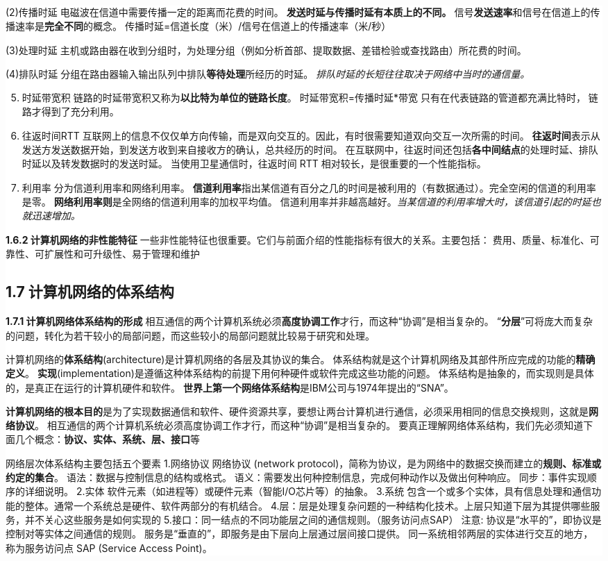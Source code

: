    (2)传播时延
   电磁波在信道中需要传播一定的距离而花费的时间。
   **发送时延与传播时延有本质上的不同。**
   信号**发送速率**和信号在信道上的传播速率是**完全不同**的概念。
   传播时延=信道长度（米）/信号在信道上的传播速率（米/秒）

   (3)处理时延
   主机或路由器在收到分组时，为处理分组（例如分析首部、提取数据、差错检验或查找路由）所花费的时间。

   (4)排队时延
   分组在路由器输入输出队列中排队**等待处理**所经历的时延。
   *排队时延的长短往往取决于网络中当时的通信量。*

5. 时延带宽积
   链路的时延带宽积又称为**以比特为单位的链路长度**。
   时延带宽积=传播时延*带宽
   只有在代表链路的管道都充满比特时，
   链路才得到了充分利用。

6. 往返时间RTT
   互联网上的信息不仅仅单方向传输，而是双向交互的。因此，有时很需要知道双向交互一次所需的时间。
   **往返时间**表示从发送方发送数据开始，到发送方收到来自接收方的确认，总共经历的时间。
   在互联网中，往返时间还包括**各中间结点**的处理时延、排队时延以及转发数据时的发送时延。
   当使用卫星通信时，往返时间 RTT 相对较长，是很重要的一个性能指标。

7. 利用率
   分为信道利用率和网络利用率。
   **信道利用率**指出某信道有百分之几的时间是被利用的（有数据通过）。完全空闲的信道的利用率是零。
   **网络利用率则**是全网络的信道利用率的加权平均值。
   信道利用率并非越高越好。*当某信道的利用率增大时，该信道引起的时延也就迅速增加。*

**1.6.2  计算机网络的非性能特征**
一些非性能特征也很重要。它们与前面介绍的性能指标有很大的关系。主要包括：
费用、质量、标准化、可靠性、可扩展性和可升级性、易于管理和维护

## 1.7  计算机网络的体系结构

**1.7.1  计算机网络体系结构的形成**
相互通信的两个计算机系统必须**高度协调工作**才行，而这种“协调”是相当复杂的。
“**分层**”可将庞大而复杂的问题，转化为若干较小的局部问题，而这些较小的局部问题就比较易于研究和处理。

计算机网络的**体系结构**(architecture)是计算机网络的各层及其协议的集合。
体系结构就是这个计算机网络及其部件所应完成的功能的**精确定义**。
**实现**(implementation)是遵循这种体系结构的前提下用何种硬件或软件完成这些功能的问题。
体系结构是抽象的，而实现则是具体的，是真正在运行的计算机硬件和软件。
**世界上第一个网络体系结构**是IBM公司与1974年提出的“SNA”。

**计算机网络的根本目的**是为了实现数据通信和软件、硬件资源共享，要想让两台计算机进行通信，必须采用相同的信息交换规则，这就是**网络协议**。
相互通信的两个计算机系统必须高度协调工作才行，而这种“协调”是相当复杂的。
要真正理解网络体系结构，我们先必须知道下面几个概念：**协议、实体、系统、层、接口**等

网络层次体系结构主要包括五个要素
1.网络协议
网络协议 (network protocol)，简称为协议，是为网络中的数据交换而建立的**规则、标准或约定的集合**。
语法：数据与控制信息的结构或格式。
语义：需要发出何种控制信息，完成何种动作以及做出何种响应。
同步：事件实现顺序的详细说明。
2.实体
软件元素（如进程等）或硬件元素（智能I/O芯片等）的抽象。
3.系统
包含一个或多个实体，具有信息处理和通信功能的整体。通常一个系统总是硬件、软件两部分的有机结合。
4.层：层是处理复杂问题的一种结构化技术。上层只知道下层为其提供哪些服务，并不关心这些服务是如何实现的
5.接口：同一结点的不同功能层之间的通信规则。（服务访问点SAP）
注意:
协议是“水平的”，即协议是控制对等实体之间通信的规则。
服务是“垂直的”，即服务是由下层向上层通过层间接口提供。
同一系统相邻两层的实体进行交互的地方，称为服务访问点 SAP  (Service Access Point)。
